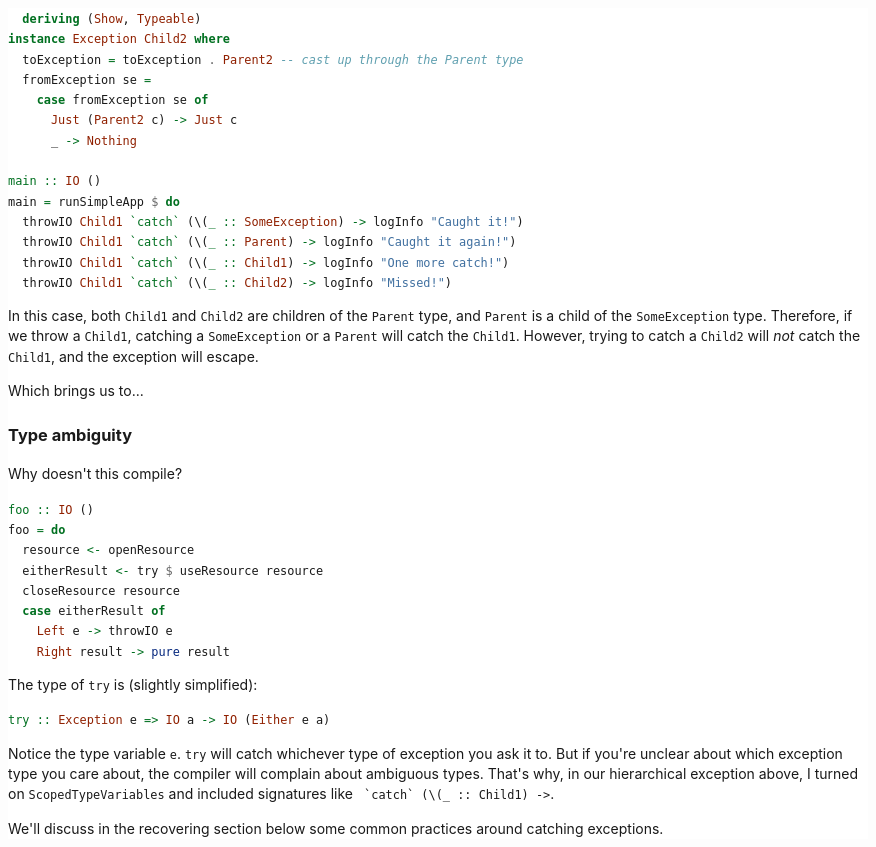 ```haskell
  deriving (Show, Typeable)
instance Exception Child2 where
  toException = toException . Parent2 -- cast up through the Parent type
  fromException se =
    case fromException se of
      Just (Parent2 c) -> Just c
      _ -> Nothing

main :: IO ()
main = runSimpleApp $ do
  throwIO Child1 `catch` (\(_ :: SomeException) -> logInfo "Caught it!")
  throwIO Child1 `catch` (\(_ :: Parent) -> logInfo "Caught it again!")
  throwIO Child1 `catch` (\(_ :: Child1) -> logInfo "One more catch!")
  throwIO Child1 `catch` (\(_ :: Child2) -> logInfo "Missed!")
```

In this case, both `Child1` and `Child2` are children of the `Parent`
type, and `Parent` is a child of the `SomeException` type. Therefore,
if we throw a `Child1`, catching a `SomeException` or a `Parent` will
catch the `Child1`. However, trying to catch a `Child2` will _not_
catch the `Child1`, and the exception will escape.

Which brings us to...

### Type ambiguity

Why doesn't this compile?

```haskell
foo :: IO ()
foo = do
  resource <- openResource
  eitherResult <- try $ useResource resource
  closeResource resource
  case eitherResult of
    Left e -> throwIO e
    Right result -> pure result
```

The type of `try` is (slightly simplified):

```haskell
try :: Exception e => IO a -> IO (Either e a)
```

Notice the type variable `e`. `try` will catch whichever type of
exception you ask it to. But if you're unclear about which exception
type you care about, the compiler will complain about ambiguous
types. That's why, in our hierarchical exception above, I turned on
`ScopedTypeVariables` and included signatures like `` `catch` (\(_ ::
Child1) ->``.

We'll discuss in the recovering section below some common practices
around catching exceptions.
